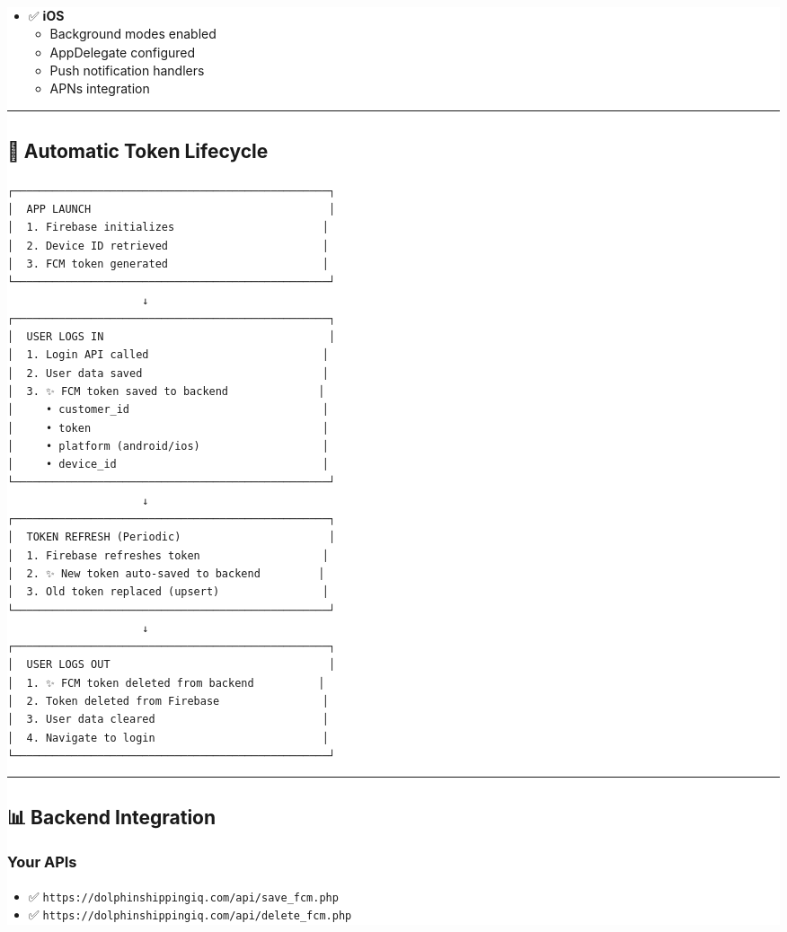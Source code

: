 - ✅ **iOS**
  - Background modes enabled
  - AppDelegate configured
  - Push notification handlers
  - APNs integration

---

## 🔄 Automatic Token Lifecycle

```
┌─────────────────────────────────────────────────┐
│  APP LAUNCH                                     │
│  1. Firebase initializes                       │
│  2. Device ID retrieved                        │
│  3. FCM token generated                        │
└─────────────────────────────────────────────────┘
                     ↓
┌─────────────────────────────────────────────────┐
│  USER LOGS IN                                   │
│  1. Login API called                           │
│  2. User data saved                            │
│  3. ✨ FCM token saved to backend              │
│     • customer_id                              │
│     • token                                    │
│     • platform (android/ios)                   │
│     • device_id                                │
└─────────────────────────────────────────────────┘
                     ↓
┌─────────────────────────────────────────────────┐
│  TOKEN REFRESH (Periodic)                       │
│  1. Firebase refreshes token                   │
│  2. ✨ New token auto-saved to backend         │
│  3. Old token replaced (upsert)                │
└─────────────────────────────────────────────────┘
                     ↓
┌─────────────────────────────────────────────────┐
│  USER LOGS OUT                                  │
│  1. ✨ FCM token deleted from backend          │
│  2. Token deleted from Firebase                │
│  3. User data cleared                          │
│  4. Navigate to login                          │
└─────────────────────────────────────────────────┘
```

---

## 📊 Backend Integration

### Your APIs
- ✅ `https://dolphinshippingiq.com/api/save_fcm.php`
- ✅ `https://dolphinshippingiq.com/api/delete_fcm.php`
